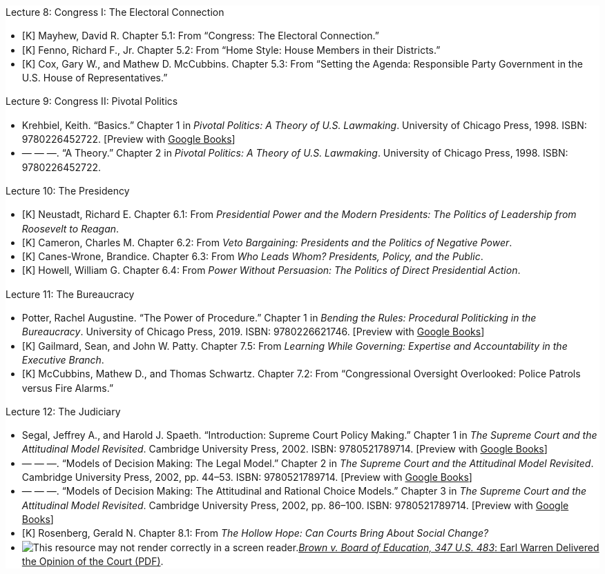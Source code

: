 Lecture 8: Congress I: The Electoral Connection

- \[K\] Mayhew, David R. Chapter 5.1: From “Congress: The Electoral Connection.”
- \[K\] Fenno, Richard F., Jr. Chapter 5.2: From “Home Style: House Members in their Districts.”
- \[K\] Cox, Gary W., and Mathew D. McCubbins. Chapter 5.3: From “Setting the Agenda: Responsible Party Government in the U.S. House of Representatives.”

Lecture 9: Congress II: Pivotal Politics

- Krehbiel, Keith. “Basics.” Chapter 1 in _Pivotal Politics: A Theory of U.S. Lawmaking_. University of Chicago Press, 1998. ISBN: ‎9780226452722. \[Preview with [Google Books](https://www.google.com/books/edition/Pivotal_Politics/M_oNZJw0DYgC?hl=en&gbpv=1&bsq=basics)\]
- — — —. “A Theory.” Chapter 2 in _Pivotal Politics: A Theory of U.S. Lawmaking_. University of Chicago Press, 1998. ISBN: ‎9780226452722. 

Lecture 10: The Presidency

- \[K\] Neustadt, Richard E. Chapter 6.1: From _Presidential Power and the Modern Presidents: The Politics of Leadership from Roosevelt to Reagan_.
- \[K\] Cameron, Charles M. Chapter 6.2: From _Veto Bargaining: Presidents and the Politics of Negative Power_.
- \[K\] Canes-Wrone, Brandice. Chapter 6.3: From _Who Leads Whom? Presidents, Policy, and the Public_.
- \[K\] Howell, William G. Chapter 6.4: From _Power Without Persuasion: The Politics of Direct Presidential Action_.

Lecture 11: The Bureaucracy

- Potter, Rachel Augustine. “The Power of Procedure.” Chapter 1 in _Bending the Rules: Procedural Politicking in the Bureaucracy_. University of Chicago Press, 2019. ISBN: ‎9780226621746. \[Preview with [Google Books](https://www.google.com/books/edition/Bending_the_Rules/IOuRDwAAQBAJ?hl=en&gbpv=1)\]
- \[K\] Gailmard, Sean, and John W. Patty. Chapter 7.5: From _Learning While Governing: Expertise and Accountability in the Executive Branch_.
- \[K\] McCubbins, Mathew D., and Thomas Schwartz. Chapter 7.2: From “Congressional Oversight Overlooked: Police Patrols versus Fire Alarms.” 

Lecture 12: The Judiciary

- Segal, Jeffrey A., and Harold J. Spaeth. “Introduction: Supreme Court Policy Making.” Chapter 1 in _The Supreme Court and the Attitudinal Model Revisited_. Cambridge University Press, 2002. ISBN: ‎9780521789714. \[Preview with [Google Books](https://www.google.com/books/edition/The_Supreme_Court_and_the_Attitudinal_Mo/ULG_G5xLTCwC?hl=en&gbpv=1)\]
- — — —. “Models of Decision Making: The Legal Model.” Chapter 2 in _The Supreme Court and the Attitudinal Model Revisited_. Cambridge University Press, 2002, pp. 44–53. ISBN: ‎9780521789714. \[Preview with [Google Books](https://www.google.com/books/edition/The_Supreme_Court_and_the_Attitudinal_Mo/ULG_G5xLTCwC?hl=en&gbpv=1)\]
- — — —. “Models of Decision Making: The Attitudinal and Rational Choice Models.” Chapter 3 in _The Supreme Court and the Attitudinal Model Revisited_. Cambridge University Press, 2002, pp. 86–100. ISBN: ‎9780521789714. \[Preview with [Google Books](https://www.google.com/books/edition/The_Supreme_Court_and_the_Attitudinal_Mo/ULG_G5xLTCwC?hl=en&gbpv=1)\]
- \[K\] Rosenberg, Gerald N. Chapter 8.1: From _The Hollow Hope: Can Courts Bring About Social Change?_
- ![This resource may not render correctly in a screen reader.](/images/inacessible.gif)[_Brown v. Board of Education, 347 U.S. 483_: Earl Warren Delivered the Opinion of the Court (PDF)](http://landmarkcases.c-span.org/pdf/Brown_Warren_Opinion.pdf). 
